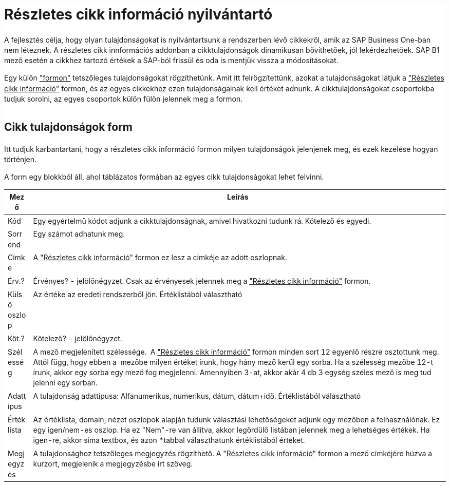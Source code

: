 # Részletes cikk információ nyilvántartó

A fejlesztés célja, hogy olyan tulajdonságokat is nyilvántartsunk a rendszerben lévő cikkekről, amik az SAP Business One-ban nem léteznek. A részletes cikk innformációs addonban a  cikktulajdonságok dinamikusan bővíthetőek, jól lekérdezhetőek. SAP B1 mező esetén a cikkhez tartozó értékek a SAP-ból frissül és oda is mentjük vissza a módosításokat. 

Egy külön ["formon"](#reszletes-cikk-cikktul) tetszőleges tulajdonságokat rögzíthetünk. Amit itt felrögzítettünk, azokat a tulajdonságokat látjuk a ["Részletes cikk információ"](#reszletes-cikk-reszlform) formon, és az egyes cikkekhez ezen tulajdonságainak kell értéket adnunk.  A cikktulajdonságokat csoportokba tudjuk sorolni, az egyes csoportok külön fülön jelennek meg a formon.

## Cikk tulajdonságok form <a name="reszletes-cikk-cikktul"></a>

Itt tudjuk karbantartani, hogy a részletes cikk információ formon milyen tulajdonságok jelenjenek meg, és ezek kezelése hogyan történjen.

A form egy blokkból áll, ahol táblázatos formában az egyes cikk tulajdonságokat lehet felvinni.

| Mező         | Leírás                                                                                                                                                                                                                                                                                                                                                                                       |
| ------------ | -------------------------------------------------------------------------------------------------------------------------------------------------------------------------------------------------------------------------------------------------------------------------------------------------------------------------------------------------------------------------------------------- |
| Kód          | Egy egyértelmű kódot adjunk a cikktulajdonságnak, amivel hivatkozni tudunk rá. Kötelező és egyedi.                                                                                                                                                                                                                                                                                           |
| Sorrend      | Egy számot adhatunk meg.                                                                                                                                                                                                                                                                                                                                                                     |
| Címke        | A ["Részletes cikk információ"](#reszletes-cikk-reszlform) formon ez lesz a címkéje az adott oszlopnak.                                                                                                                                                                                                                                                                                      |
| Érv.?        | Érvényes? - jelölőnégyzet. Csak az érvényesek jelennek meg a ["Részletes cikk információ"](#reszletes-cikk-reszlform) formon.                                                                                                                                                                                                                                                                |
| Külső oszlop | Az értéke az eredeti rendszerből jön. Értéklistából választható                                                                                                                                                                                                                                                                                                                              |
| Köt.?        | Kötelező? - jelölőnégyzet.                                                                                                                                                                                                                                                                                                                                                                   |
| Szélesség    | A mező megjelenített szélessége.  A ["Részletes cikk információ"](#reszletes-cikk-reszlform) formon minden sort 12 egyenlő részre osztottunk meg. Attól függ, hogy ebben a  mezőbe milyen értéket írunk, hogy hány mező kerül egy sorba. Ha a szélesség mezőbe 12-t írunk, akkor egy sorba egy mező fog megjelenni. Amennyiben 3-at, akkor akár 4 db 3 egység széles mező is meg tud jelenni egy sorban. |
| Adattípus    | A tulajdonság adattípusa: Alfanumerikus, numerikus, dátum, dátum+idő. Értéklistából választható                                                                                                                                                                                                                                                                                              |
| Értéklista   | Az értéklista, domain, nézet oszlopok alapján tudunk választási lehetőségeket adjunk egy mezőben a felhasználónak. Ez egy igen/nem-es oszlop. Ha ez "Nem"-re van állítva, akkor legördülő listában jelennek meg a lehetséges értékek. Ha igen-re, akkor sima textbox, és azon *tabbal választhatunk értéklistából értéket.                                                                   |
| Megjegyzés   | A tulajdonsághoz tetszőleges megjegyzés rögzíthető. A ["Részletes cikk információ"](#reszletes-cikk-reszlform) formon a mező címkéjére húzva a kurzort, megjelenik a megjegyzésbe írt szöveg.                                                                                                                                                                                                |